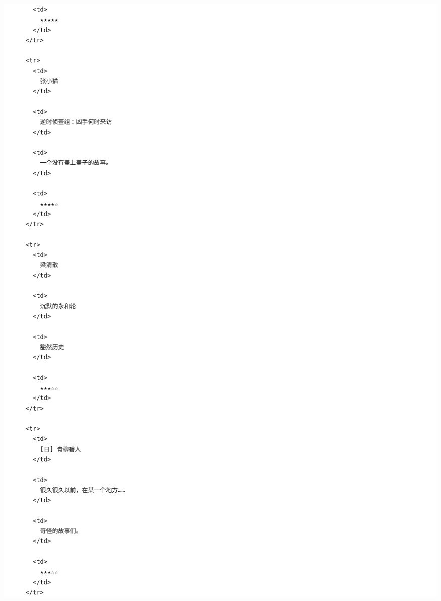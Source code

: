            <td>
              ★★★★★
            </td>
          </tr>
          
          <tr>
            <td>
              张小猫
            </td>
            
            <td>
              逆时侦查组：凶手何时来访
            </td>
            
            <td>
              一个没有盖上盖子的故事。
            </td>
            
            <td>
              ★★★★☆
            </td>
          </tr>
          
          <tr>
            <td>
              梁清散
            </td>
            
            <td>
              沉默的永和轮
            </td>
            
            <td>
              豁然历史
            </td>
            
            <td>
              ★★★☆☆
            </td>
          </tr>
          
          <tr>
            <td>
              [日] 青柳碧人
            </td>
            
            <td>
              很久很久以前，在某一个地方……
            </td>
            
            <td>
              奇怪的故事们。
            </td>
            
            <td>
              ★★★☆☆
            </td>
          </tr>
          